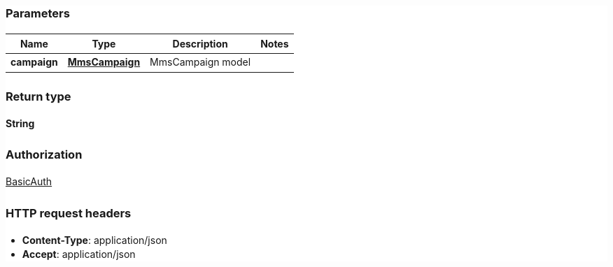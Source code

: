 ### Parameters

Name | Type | Description  | Notes
------------- | ------------- | ------------- | -------------
 **campaign** | [**MmsCampaign**](MmsCampaign.md)| MmsCampaign model |

### Return type

**String**

### Authorization

[BasicAuth](../README.md#BasicAuth)

### HTTP request headers

 - **Content-Type**: application/json
 - **Accept**: application/json

